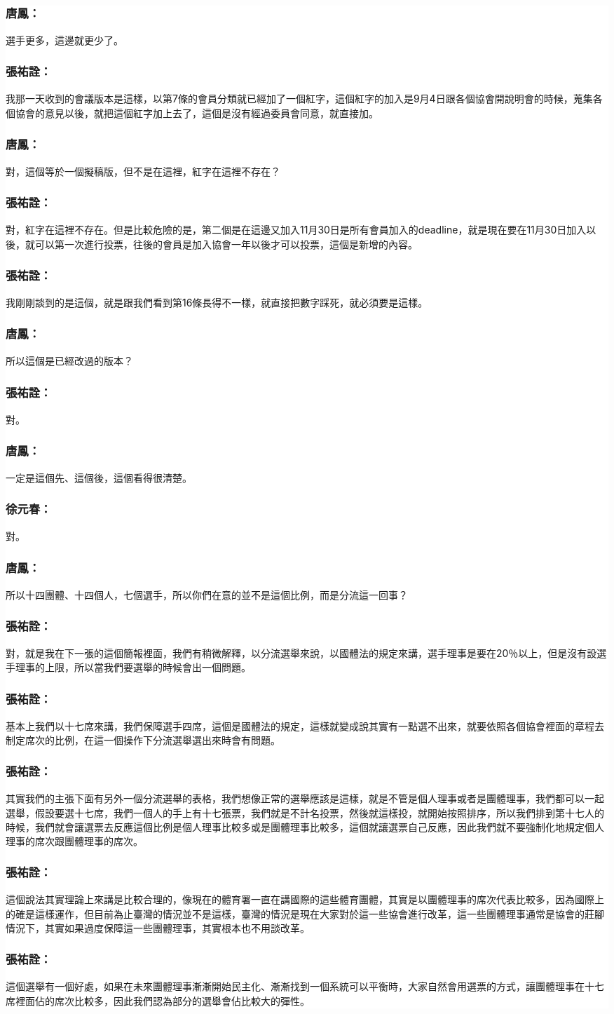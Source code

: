 ### 唐鳳：
選手更多，這邊就更少了。

### 張祐詮：
我那一天收到的會議版本是這樣，以第7條的會員分類就已經加了一個紅字，這個紅字的加入是9月4日跟各個協會開說明會的時候，蒐集各個協會的意見以後，就把這個紅字加上去了，這個是沒有經過委員會同意，就直接加。

### 唐鳳：
對，這個等於一個擬稿版，但不是在這裡，紅字在這裡不存在？

### 張祐詮：
對，紅字在這裡不存在。但是比較危險的是，第二個是在這邊又加入11月30日是所有會員加入的deadline，就是現在要在11月30日加入以後，就可以第一次進行投票，往後的會員是加入協會一年以後才可以投票，這個是新增的內容。

### 張祐詮：
我剛剛談到的是這個，就是跟我們看到第16條長得不一樣，就直接把數字踩死，就必須要是這樣。

### 唐鳳：
所以這個是已經改過的版本？

### 張祐詮：
對。

### 唐鳳：
一定是這個先、這個後，這個看得很清楚。

### 徐元春：
對。

### 唐鳳：
所以十四團體、十四個人，七個選手，所以你們在意的並不是這個比例，而是分流這一回事？

### 張祐詮：
對，就是我在下一張的這個簡報裡面，我們有稍微解釋，以分流選舉來說，以國體法的規定來講，選手理事是要在20％以上，但是沒有設選手理事的上限，所以當我們要選舉的時候會出一個問題。

### 張祐詮：
基本上我們以十七席來講，我們保障選手四席，這個是國體法的規定，這樣就變成說其實有一點選不出來，就要依照各個協會裡面的章程去制定席次的比例，在這一個操作下分流選舉選出來時會有問題。

### 張祐詮：
其實我們的主張下面有另外一個分流選舉的表格，我們想像正常的選舉應該是這樣，就是不管是個人理事或者是團體理事，我們都可以一起選舉，假設要選十七席，我們一個人的手上有十七張票，我們就是不計名投票，然後就這樣投，就開始按照排序，所以我們排到第十七人的時候，我們就會讓選票去反應這個比例是個人理事比較多或是團體理事比較多，這個就讓選票自己反應，因此我們就不要強制化地規定個人理事的席次跟團體理事的席次。

### 張祐詮：
這個說法其實理論上來講是比較合理的，像現在的體育署一直在講國際的這些體育團體，其實是以團體理事的席次代表比較多，因為國際上的確是這樣運作，但目前為止臺灣的情況並不是這樣，臺灣的情況是現在大家對於這一些協會進行改革，這一些團體理事通常是協會的莊腳情況下，其實如果過度保障這一些團體理事，其實根本也不用談改革。

### 張祐詮：
這個選舉有一個好處，如果在未來團體理事漸漸開始民主化、漸漸找到一個系統可以平衡時，大家自然會用選票的方式，讓團體理事在十七席裡面佔的席次比較多，因此我們認為部分的選舉會佔比較大的彈性。
